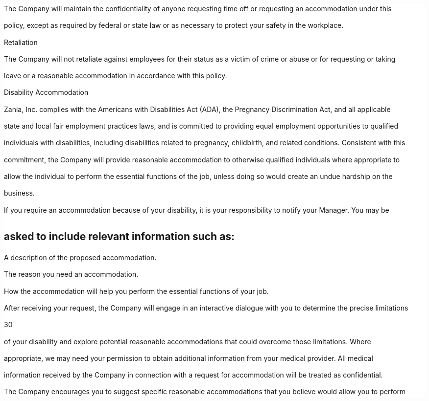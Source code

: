 The Company will maintain the confidentiality of anyone requesting time off or requesting an accommodation under this

policy, except as required by federal or state law or as necessary to protect your safety in the workplace.

Retaliation

The Company will not retaliate against employees for their status as a victim of crime or abuse or for requesting or taking

leave or a reasonable accommodation in accordance with this policy.

Disability Accommodation

Zania, Inc. complies with the Americans with Disabilities Act (ADA), the Pregnancy Discrimination Act, and all applicable

state and local fair employment practices laws, and is committed to providing equal employment opportunities to qualified

individuals with disabilities, including disabilities related to pregnancy, childbirth, and related conditions. Consistent with this

commitment, the Company will provide reasonable accommodation to otherwise qualified individuals where appropriate to

allow the individual to perform the essential functions of the job, unless doing so would create an undue hardship on the

business.

If you require an accommodation because of your disability, it is your responsibility to notify your Manager. You may be

## asked to include relevant information such as:

A description of the proposed accommodation.

The reason you need an accommodation.

How the accommodation will help you perform the essential functions of your job.

After receiving your request, the Company will engage in an interactive dialogue with you to determine the precise limitations

30

of your disability and explore potential reasonable accommodations that could overcome those limitations. Where

appropriate, we may need your permission to obtain additional information from your medical provider. All medical

information received by the Company in connection with a request for accommodation will be treated as confidential.

The Company encourages you to suggest specific reasonable accommodations that you believe would allow you to perform
